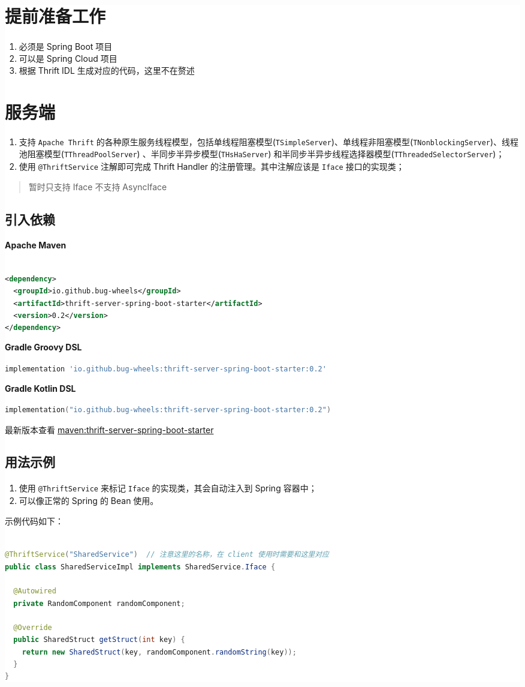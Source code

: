 # 提前准备工作

1. 必须是 Spring Boot 项目
1. 可以是 Spring Cloud 项目
2. 根据 Thrift IDL 生成对应的代码，这里不在赘述

# 服务端

1. 支持 `Apache Thrift` 的各种原生服务线程模型，包括单线程阻塞模型(`TSimpleServer`)、单线程非阻塞模型(`TNonblockingServer`)、线程池阻塞模型(`TThreadPoolServer`)
   、半同步半异步模型(`THsHaServer`) 和半同步半异步线程选择器模型(`TThreadedSelectorServer`)；
2. 使用 `@ThriftService` 注解即可完成 Thrift Handler 的注册管理。其中注解应该是 `Iface` 接口的实现类；

> 暂时只支持 Iface 不支持 AsyncIface

## 引入依赖

**Apache Maven**

```xml

<dependency>
  <groupId>io.github.bug-wheels</groupId>
  <artifactId>thrift-server-spring-boot-starter</artifactId>
  <version>0.2</version>
</dependency>
```

**Gradle Groovy DSL**

```groovy
implementation 'io.github.bug-wheels:thrift-server-spring-boot-starter:0.2'
```

**Gradle Kotlin DSL**

```Kotlin
implementation("io.github.bug-wheels:thrift-server-spring-boot-starter:0.2")
```

最新版本查看 [maven:thrift-server-spring-boot-starter](https://search.maven.org/artifact/io.github.bug-wheels/thrift-server-spring-boot-starter)

## 用法示例

1. 使用 `@ThriftService` 来标记 `Iface` 的实现类，其会自动注入到 Spring 容器中；
2. 可以像正常的 Spring 的 Bean 使用。

示例代码如下：

```java

@ThriftService("SharedService")  // 注意这里的名称，在 client 使用时需要和这里对应
public class SharedServiceImpl implements SharedService.Iface {

  @Autowired
  private RandomComponent randomComponent;

  @Override
  public SharedStruct getStruct(int key) {
    return new SharedStruct(key, randomComponent.randomString(key));
  }
}
```
